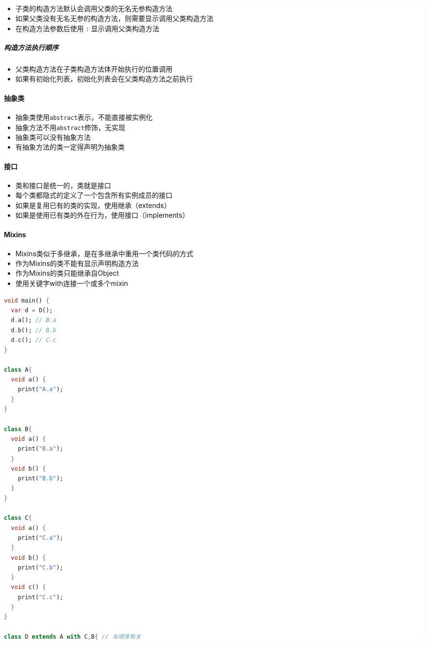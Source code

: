 - 子类的构造方法默认会调用父类的无名无参构造方法
- 如果父类没有无名无参的构造方法，则需要显示调用父类构造方法
- 在构造方法参数后使用 `:` 显示调用父类构造方法

##### 构造方法执行顺序

- 父类构造方法在子类构造方法体开始执行的位置调用
- 如果有初始化列表，初始化列表会在父类构造方法之前执行

#### 抽象类

- 抽象类使用`abstract`表示，不能直接被实例化
- 抽象方法不用`abstract`修饰，无实现
- 抽象类可以没有抽象方法
- 有抽象方法的类一定得声明为抽象类

#### 接口

- 类和接口是统一的，类就是接口
- 每个类都隐式的定义了一个包含所有实例成员的接口
- 如果是复用已有的类的实现，使用继承（extends）
- 如果是使用已有类的外在行为，使用接口（implements）

#### Mixins

- Mixins类似于多继承，是在多继承中重用一个类代码的方式
- 作为Mixins的类不能有显示声明构造方法
- 作为Mixins的类只能继承自Object
- 使用关键字with连接一个或多个mixin

```dart
void main() {
  var d = D();
  d.a(); // B.a
  d.b(); // B.b
  d.c(); // C.c
}

class A{
  void a() {
    print("A.a");
  }
}

class B{
  void a() {
    print("B.a");
  }
  void b() {
    print("B.b");
  }
}

class C{
  void a() {
    print("C.a");
  }
  void b() {
    print("C.b");
  }
  void c() {
    print("C.c");
  }
}

class D extends A with C,B{ // 与顺序有关
```